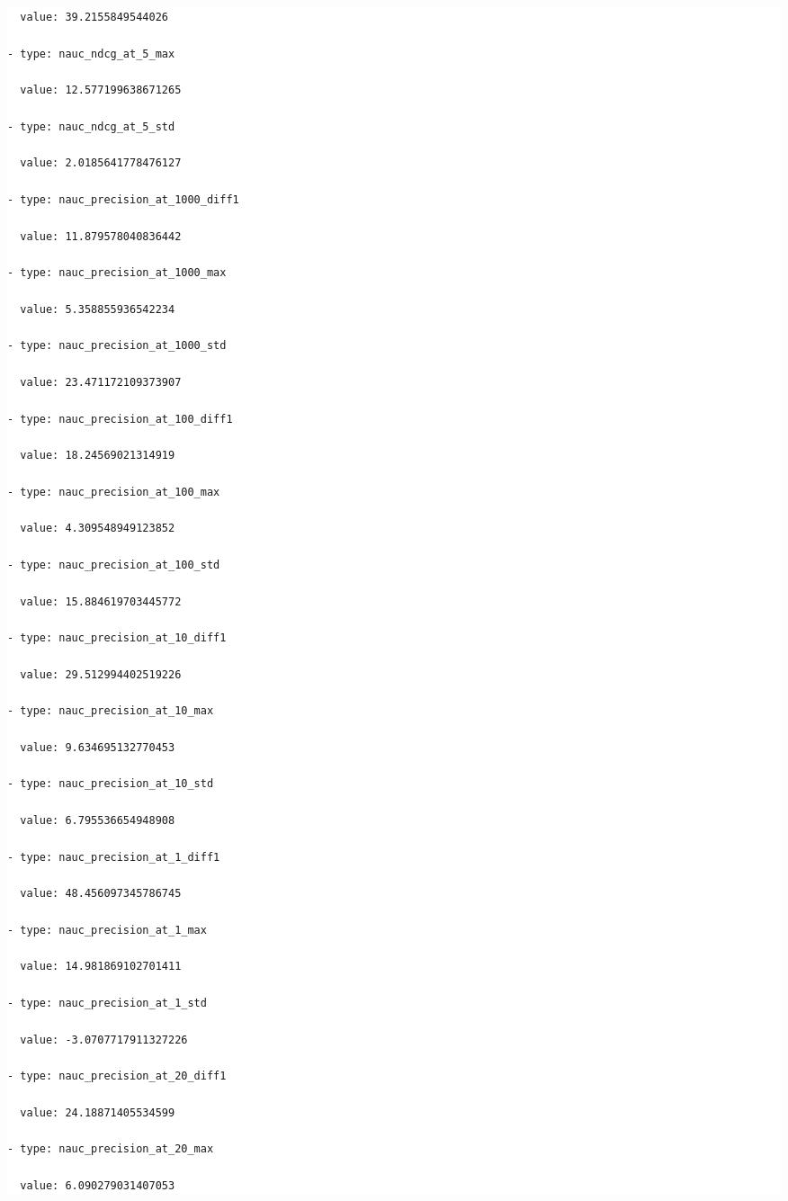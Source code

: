       value: 39.2155849544026

    - type: nauc_ndcg_at_5_max

      value: 12.577199638671265

    - type: nauc_ndcg_at_5_std

      value: 2.0185641778476127

    - type: nauc_precision_at_1000_diff1

      value: 11.879578040836442

    - type: nauc_precision_at_1000_max

      value: 5.358855936542234

    - type: nauc_precision_at_1000_std

      value: 23.471172109373907

    - type: nauc_precision_at_100_diff1

      value: 18.24569021314919

    - type: nauc_precision_at_100_max

      value: 4.309548949123852

    - type: nauc_precision_at_100_std

      value: 15.884619703445772

    - type: nauc_precision_at_10_diff1

      value: 29.512994402519226

    - type: nauc_precision_at_10_max

      value: 9.634695132770453

    - type: nauc_precision_at_10_std

      value: 6.795536654948908

    - type: nauc_precision_at_1_diff1

      value: 48.456097345786745

    - type: nauc_precision_at_1_max

      value: 14.981869102701411

    - type: nauc_precision_at_1_std

      value: -3.0707717911327226

    - type: nauc_precision_at_20_diff1

      value: 24.18871405534599

    - type: nauc_precision_at_20_max

      value: 6.090279031407053
